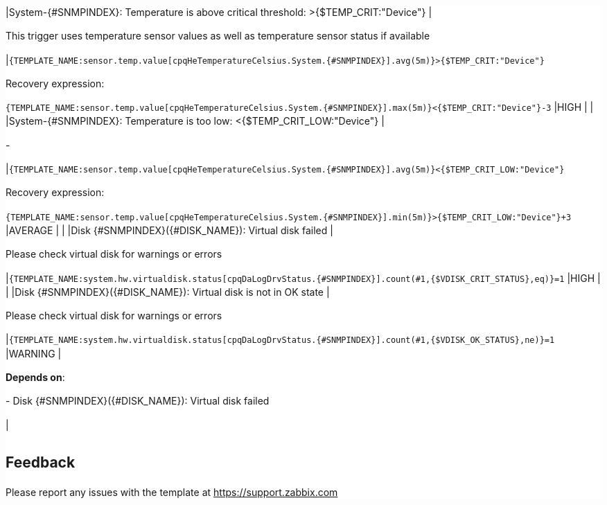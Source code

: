 |System-{#SNMPINDEX}: Temperature is above critical threshold: >{$TEMP_CRIT:"Device"} |<p>This trigger uses temperature sensor values as well as temperature sensor status if available</p> |`{TEMPLATE_NAME:sensor.temp.value[cpqHeTemperatureCelsius.System.{#SNMPINDEX}].avg(5m)}>{$TEMP_CRIT:"Device"}`<p>Recovery expression:</p>`{TEMPLATE_NAME:sensor.temp.value[cpqHeTemperatureCelsius.System.{#SNMPINDEX}].max(5m)}<{$TEMP_CRIT:"Device"}-3` |HIGH | |
|System-{#SNMPINDEX}: Temperature is too low: <{$TEMP_CRIT_LOW:"Device"} |<p>-</p> |`{TEMPLATE_NAME:sensor.temp.value[cpqHeTemperatureCelsius.System.{#SNMPINDEX}].avg(5m)}<{$TEMP_CRIT_LOW:"Device"}`<p>Recovery expression:</p>`{TEMPLATE_NAME:sensor.temp.value[cpqHeTemperatureCelsius.System.{#SNMPINDEX}].min(5m)}>{$TEMP_CRIT_LOW:"Device"}+3` |AVERAGE | |
|Disk {#SNMPINDEX}({#DISK_NAME}): Virtual disk failed |<p>Please check virtual disk for warnings or errors</p> |`{TEMPLATE_NAME:system.hw.virtualdisk.status[cpqDaLogDrvStatus.{#SNMPINDEX}].count(#1,{$VDISK_CRIT_STATUS},eq)}=1` |HIGH | |
|Disk {#SNMPINDEX}({#DISK_NAME}): Virtual disk is not in OK state |<p>Please check virtual disk for warnings or errors</p> |`{TEMPLATE_NAME:system.hw.virtualdisk.status[cpqDaLogDrvStatus.{#SNMPINDEX}].count(#1,{$VDISK_OK_STATUS},ne)}=1` |WARNING |<p>**Depends on**:</p><p>- Disk {#SNMPINDEX}({#DISK_NAME}): Virtual disk failed</p> |

## Feedback

Please report any issues with the template at https://support.zabbix.com

